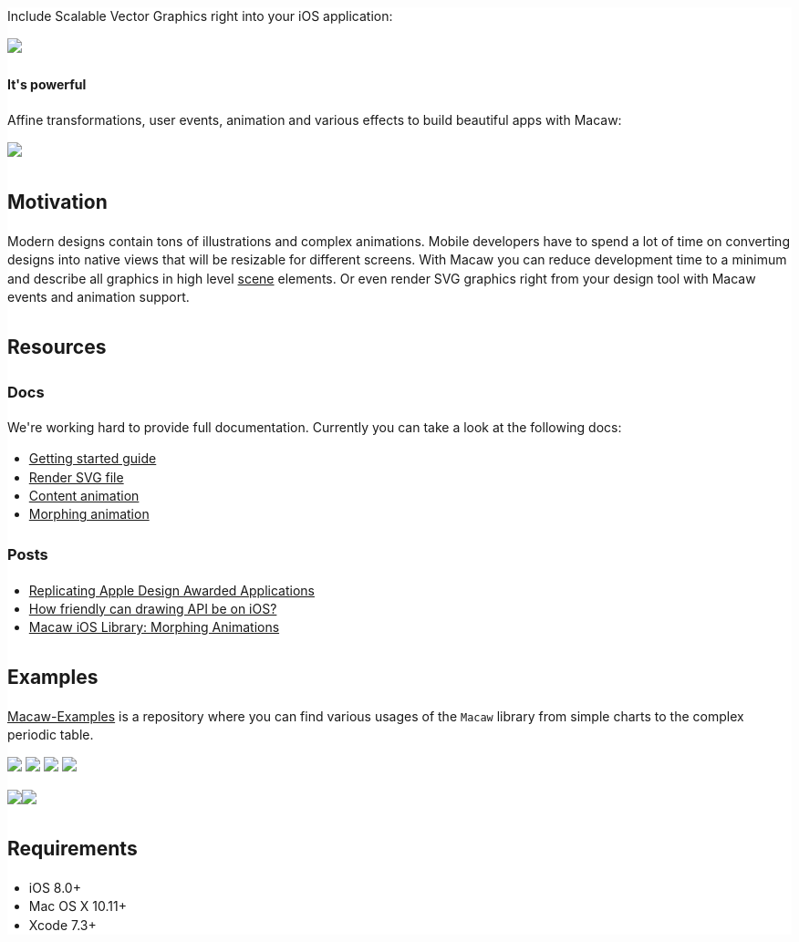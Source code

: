 Include Scalable Vector Graphics right into your iOS application:

<img src="http://i.imgur.com/NWkEzcu.png" width="300">

#### It's powerful

Affine transformations, user events, animation and various effects to build beautiful apps with Macaw:

<img src="http://i.imgur.com/pjmxrDI.gif" width="600">

## Motivation

Modern designs contain tons of illustrations and complex animations. Mobile developers have to spend a lot of time on converting designs into native views that will be resizable for different screens. With Macaw you can reduce development time to a minimum and describe all graphics in high level [scene](https://en.wikipedia.org/wiki/Scene_graph) elements. Or even render SVG graphics right from your design tool with Macaw events and animation support.

## Resources

### Docs
We're working hard to provide full documentation. Currently you can take a look at the following docs:
* [Getting started guide](https://github.com/exyte/Macaw/wiki/Getting-started)
* [Render SVG file](https://github.com/exyte/Macaw/wiki/Render-SVG-file)
* [Content animation](https://github.com/exyte/Macaw/wiki/Content-animation)
* [Morphing animation](https://github.com/exyte/Macaw/wiki/Morphing-animation)

### Posts
* [Replicating Apple Design Awarded Applications](https://medium.com/exyte/replicating-apple-design-awarded-applications-70e5df4c4b94#.ckt1hfnei)
* [How friendly can drawing API be on iOS?](https://medium.com/exyte/how-friendly-can-drawing-api-be-on-ios-b3a818bf8105#.o9i35zcai)
* [Macaw iOS Library: Morphing Animations](https://medium.com/exyte/macaw-ios-library-morphing-animations-and-touch-events-a4cb1c0be97f)

## Examples

[Macaw-Examples](https://github.com/exyte/macaw-examples) is a repository where you can find various usages of the `Macaw` library from simple charts to the complex periodic table.

<img src="http://i.imgur.com/rQIh3qD.gif" height="280"> <img src="http://i.imgur.com/bIgHtzt.gif" height="280"> <img src="http://i.imgur.com/NiBT2rv.gif" height="280"> <img src="http://i.imgur.com/Un8TJKc.gif" height="280">

<img src="http://i.imgur.com/o6tBKW6.gif" height="280"><img src="http://i.imgur.com/1JXF60f.gif" height="280">


## Requirements

* iOS 8.0+
* Mac OS X 10.11+
* Xcode 7.3+
